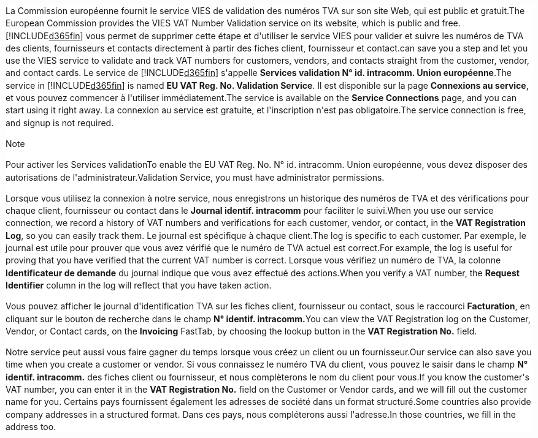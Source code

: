 <span data-ttu-id="b40c3-262">La Commission européenne fournit le service VIES de validation des numéros TVA sur son site Web, qui est public et gratuit.</span><span class="sxs-lookup"><span data-stu-id="b40c3-262">The European Commission provides the VIES VAT Number Validation service on its website, which is public and free.</span></span> [!INCLUDE[d365fin](includes/d365fin_md.md)] <span data-ttu-id="b40c3-263">vous permet de supprimer cette étape et d'utiliser le service VIES pour valider et suivre les numéros de TVA des clients, fournisseurs et contacts directement à partir des fiches client, fournisseur et contact.</span><span class="sxs-lookup"><span data-stu-id="b40c3-263">can save you a step and let you use the VIES service to validate and track VAT numbers for customers, vendors, and contacts straight from the customer, vendor, and contact cards.</span></span> <span data-ttu-id="b40c3-264">Le service de [!INCLUDE[d365fin](includes/d365fin_md.md)] s'appelle **Services validation N° id. intracomm. Union européenne**.</span><span class="sxs-lookup"><span data-stu-id="b40c3-264">The service in [!INCLUDE[d365fin](includes/d365fin_md.md)] is named **EU VAT Reg. No. Validation Service**.</span></span> <span data-ttu-id="b40c3-265">Il est disponible sur la page **Connexions au service**, et vous pouvez commencer à l'utiliser immédiatement.</span><span class="sxs-lookup"><span data-stu-id="b40c3-265">The service is available on the **Service Connections** page, and you can start using it right away.</span></span> <span data-ttu-id="b40c3-266">La connexion au service est gratuite, et l'inscription n'est pas obligatoire.</span><span class="sxs-lookup"><span data-stu-id="b40c3-266">The service connection is free, and signup is not required.</span></span>

> [!Note]
> <span data-ttu-id="b40c3-267">Pour activer les Services validation</span><span class="sxs-lookup"><span data-stu-id="b40c3-267">To enable the EU VAT Reg. No.</span></span> <span data-ttu-id="b40c3-268">N° id. intracomm. Union européenne, vous devez disposer des autorisations de l'administrateur.</span><span class="sxs-lookup"><span data-stu-id="b40c3-268">Validation Service, you must have administrator permissions.</span></span>

<span data-ttu-id="b40c3-269">Lorsque vous utilisez la connexion à notre service, nous enregistrons un historique des numéros de TVA et des vérifications pour chaque client, fournisseur ou contact dans le **Journal identif. intracomm** pour faciliter le suivi.</span><span class="sxs-lookup"><span data-stu-id="b40c3-269">When you use our service connection, we record a history of VAT numbers and verifications for each customer, vendor, or contact, in the **VAT Registration Log**, so you can easily track them.</span></span> <span data-ttu-id="b40c3-270">Le journal est spécifique à chaque client.</span><span class="sxs-lookup"><span data-stu-id="b40c3-270">The log is specific to each customer.</span></span> <span data-ttu-id="b40c3-271">Par exemple, le journal est utile pour prouver que vous avez vérifié que le numéro de TVA actuel est correct.</span><span class="sxs-lookup"><span data-stu-id="b40c3-271">For example, the log is useful for proving that you have verified that the current VAT number is correct.</span></span> <span data-ttu-id="b40c3-272">Lorsque vous vérifiez un numéro de TVA, la colonne **Identificateur de demande** du journal indique que vous avez effectué des actions.</span><span class="sxs-lookup"><span data-stu-id="b40c3-272">When you verify a VAT number, the **Request Identifier** column in the log will reflect that you have taken action.</span></span>

<span data-ttu-id="b40c3-273">Vous pouvez afficher le journal d'identification TVA sur les fiches client, fournisseur ou contact, sous le raccourci **Facturation**, en cliquant sur le bouton de recherche dans le champ **N° identif. intracomm.**</span><span class="sxs-lookup"><span data-stu-id="b40c3-273">You can view the VAT Registration log on the Customer, Vendor, or Contact cards, on the **Invoicing** FastTab, by choosing the lookup button in the **VAT Registration No.** field.</span></span>  

<span data-ttu-id="b40c3-274">Notre service peut aussi vous faire gagner du temps lorsque vous créez un client ou un fournisseur.</span><span class="sxs-lookup"><span data-stu-id="b40c3-274">Our service can also save you time when you create a customer or vendor.</span></span> <span data-ttu-id="b40c3-275">Si vous connaissez le numéro TVA du client, vous pouvez le saisir dans le champ **N° identif. intracomm.** des fiches client ou fournisseur, et nous complèterons le nom du client pour vous.</span><span class="sxs-lookup"><span data-stu-id="b40c3-275">If you know the customer's VAT number, you can enter it in the **VAT Registration No.** field on the Customer or Vendor cards, and we will fill out the customer name for you.</span></span> <span data-ttu-id="b40c3-276">Certains pays fournissent également les adresses de société dans un format structuré.</span><span class="sxs-lookup"><span data-stu-id="b40c3-276">Some countries also provide company addresses in a structured format.</span></span> <span data-ttu-id="b40c3-277">Dans ces pays, nous compléterons aussi l'adresse.</span><span class="sxs-lookup"><span data-stu-id="b40c3-277">In those countries, we fill in the address too.</span></span>  
